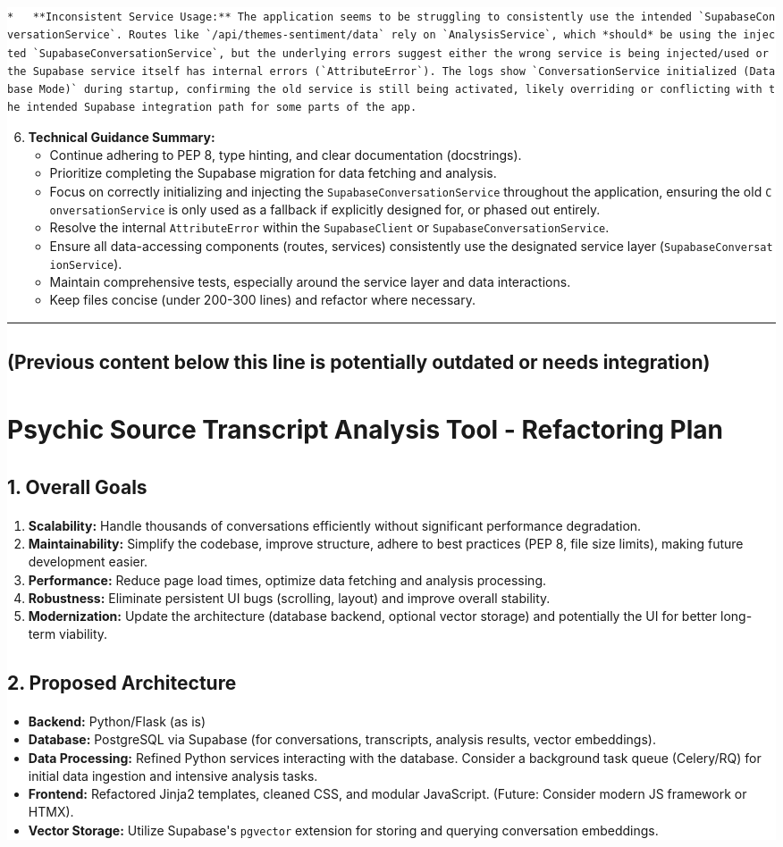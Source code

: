     *   **Inconsistent Service Usage:** The application seems to be struggling to consistently use the intended `SupabaseConversationService`. Routes like `/api/themes-sentiment/data` rely on `AnalysisService`, which *should* be using the injected `SupabaseConversationService`, but the underlying errors suggest either the wrong service is being injected/used or the Supabase service itself has internal errors (`AttributeError`). The logs show `ConversationService initialized (Database Mode)` during startup, confirming the old service is still being activated, likely overriding or conflicting with the intended Supabase integration path for some parts of the app.

6.  **Technical Guidance Summary:**
    *   Continue adhering to PEP 8, type hinting, and clear documentation (docstrings).
    *   Prioritize completing the Supabase migration for data fetching and analysis.
    *   Focus on correctly initializing and injecting the `SupabaseConversationService` throughout the application, ensuring the old `ConversationService` is only used as a fallback if explicitly designed for, or phased out entirely.
    *   Resolve the internal `AttributeError` within the `SupabaseClient` or `SupabaseConversationService`.
    *   Ensure all data-accessing components (routes, services) consistently use the designated service layer (`SupabaseConversationService`).
    *   Maintain comprehensive tests, especially around the service layer and data interactions.
    *   Keep files concise (under 200-300 lines) and refactor where necessary.

---
(Previous content below this line is potentially outdated or needs integration)
---

# Psychic Source Transcript Analysis Tool - Refactoring Plan

## 1. Overall Goals

1.  **Scalability:** Handle thousands of conversations efficiently without significant performance degradation.
2.  **Maintainability:** Simplify the codebase, improve structure, adhere to best practices (PEP 8, file size limits), making future development easier.
3.  **Performance:** Reduce page load times, optimize data fetching and analysis processing.
4.  **Robustness:** Eliminate persistent UI bugs (scrolling, layout) and improve overall stability.
5.  **Modernization:** Update the architecture (database backend, optional vector storage) and potentially the UI for better long-term viability.

## 2. Proposed Architecture

*   **Backend:** Python/Flask (as is)
*   **Database:** PostgreSQL via Supabase (for conversations, transcripts, analysis results, vector embeddings).
*   **Data Processing:** Refined Python services interacting with the database. Consider a background task queue (Celery/RQ) for initial data ingestion and intensive analysis tasks.
*   **Frontend:** Refactored Jinja2 templates, cleaned CSS, and modular JavaScript. (Future: Consider modern JS framework or HTMX).
*   **Vector Storage:** Utilize Supabase's `pgvector` extension for storing and querying conversation embeddings.
